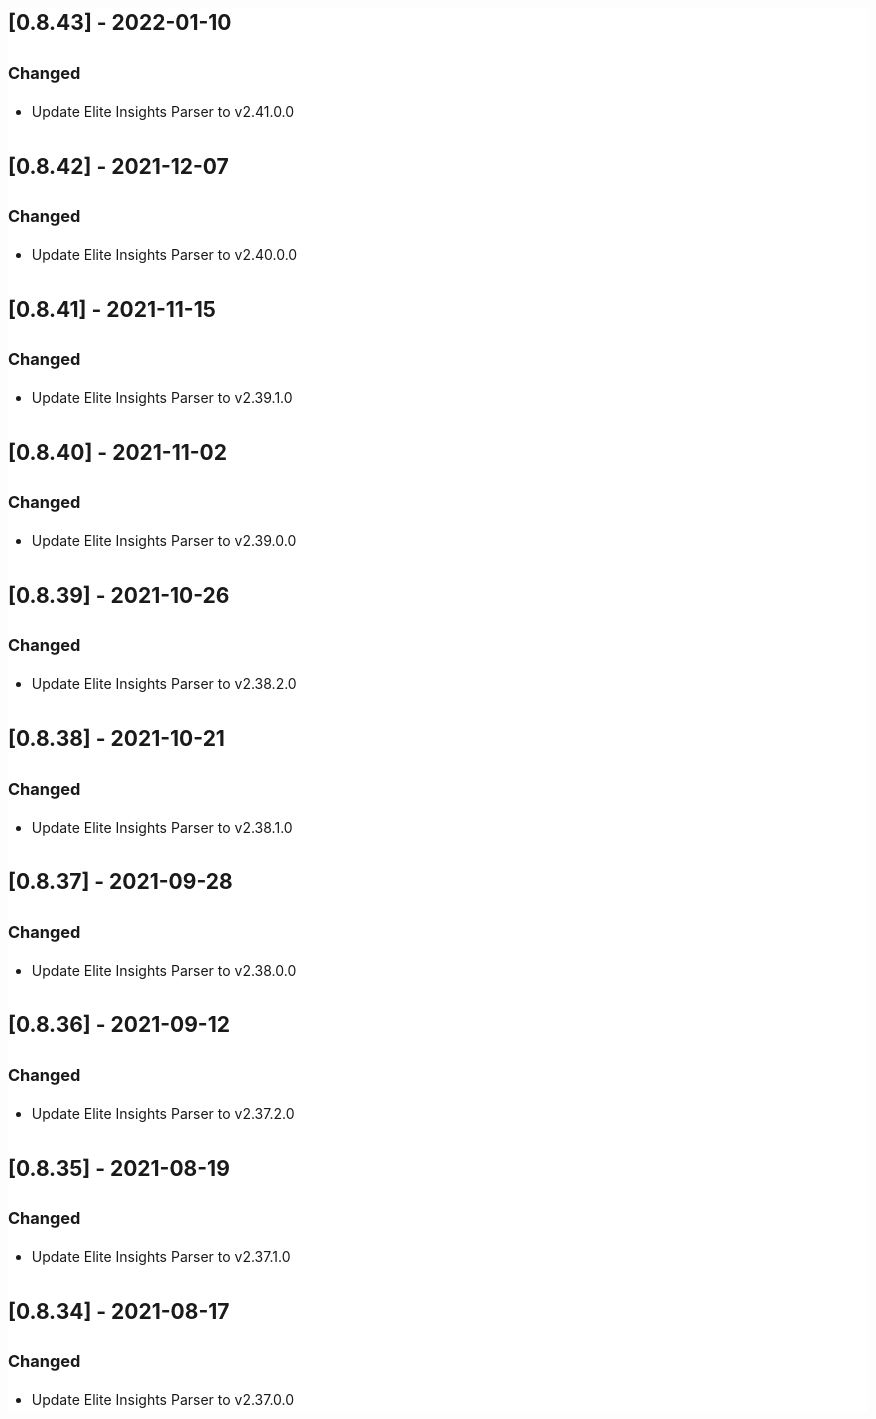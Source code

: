 ## [0.8.43] - 2022-01-10
### Changed
- Update Elite Insights Parser to v2.41.0.0

## [0.8.42] - 2021-12-07
### Changed
- Update Elite Insights Parser to v2.40.0.0

## [0.8.41] - 2021-11-15
### Changed
- Update Elite Insights Parser to v2.39.1.0

## [0.8.40] - 2021-11-02
### Changed
- Update Elite Insights Parser to v2.39.0.0

## [0.8.39] - 2021-10-26
### Changed
- Update Elite Insights Parser to v2.38.2.0

## [0.8.38] - 2021-10-21
### Changed
- Update Elite Insights Parser to v2.38.1.0

## [0.8.37] - 2021-09-28
### Changed
- Update Elite Insights Parser to v2.38.0.0

## [0.8.36] - 2021-09-12
### Changed
- Update Elite Insights Parser to v2.37.2.0

## [0.8.35] - 2021-08-19
### Changed
- Update Elite Insights Parser to v2.37.1.0

## [0.8.34] - 2021-08-17
### Changed
- Update Elite Insights Parser to v2.37.0.0


[Unreleased]: https://github.com/progamesigner/gw2-dps-report/compare/v0.8.16...HEAD
[0.8.16]: https://github.com/progamesigner/gw2-dps-report/releases/tag/v0.8.16
[0.8.15]: https://github.com/progamesigner/gw2-dps-report/releases/tag/v0.8.15
[0.8.14]: https://github.com/progamesigner/gw2-dps-report/releases/tag/v0.8.14
[0.8.13]: https://github.com/progamesigner/gw2-dps-report/releases/tag/v0.8.13
[0.8.12]: https://github.com/progamesigner/gw2-dps-report/releases/tag/v0.8.12
[0.8.11]: https://github.com/progamesigner/gw2-dps-report/releases/tag/v0.8.11
[0.8.10]: https://github.com/progamesigner/gw2-dps-report/releases/tag/v0.8.10
[0.8.9]: https://github.com/progamesigner/gw2-dps-report/releases/tag/v0.8.9
[0.8.8]: https://github.com/progamesigner/gw2-dps-report/releases/tag/v0.8.8
[0.8.7]: https://github.com/progamesigner/gw2-dps-report/releases/tag/v0.8.7
[0.8.6]: https://github.com/progamesigner/gw2-dps-report/releases/tag/v0.8.6
[0.8.5]: https://github.com/progamesigner/gw2-dps-report/releases/tag/v0.8.5
[0.8.4]: https://github.com/progamesigner/gw2-dps-report/releases/tag/v0.8.4
[0.8.3]: https://github.com/progamesigner/gw2-dps-report/releases/tag/v0.8.3
[0.8.2]: https://github.com/progamesigner/gw2-dps-report/releases/tag/v0.8.2
[0.8.1]: https://github.com/progamesigner/gw2-dps-report/releases/tag/v0.8.1
[0.8.0]: https://github.com/progamesigner/gw2-dps-report/releases/tag/v0.8.0
[0.7.0]: https://github.com/progamesigner/gw2-dps-report/releases/tag/v0.7.0
[0.6.1]: https://github.com/progamesigner/gw2-dps-report/releases/tag/v0.6.1
[0.6.0]: https://github.com/progamesigner/gw2-dps-report/releases/tag/v0.6.0
[0.5.3]: https://github.com/progamesigner/gw2-dps-report/releases/tag/v0.5.3
[0.5.2]: https://github.com/progamesigner/gw2-dps-report/releases/tag/v0.5.2
[0.5.1]: https://github.com/progamesigner/gw2-dps-report/releases/tag/v0.5.1
[0.5.0]: https://github.com/progamesigner/gw2-dps-report/releases/tag/v0.5.0
[0.4.0]: https://github.com/progamesigner/gw2-dps-report/releases/tag/v0.4.0
[0.3.0]: https://github.com/progamesigner/gw2-dps-report/releases/tag/v0.3.0
[0.2.0]: https://github.com/progamesigner/gw2-dps-report/releases/tag/v0.2.0
[0.1.0]: https://github.com/progamesigner/gw2-dps-report/releases/tag/v0.1.0